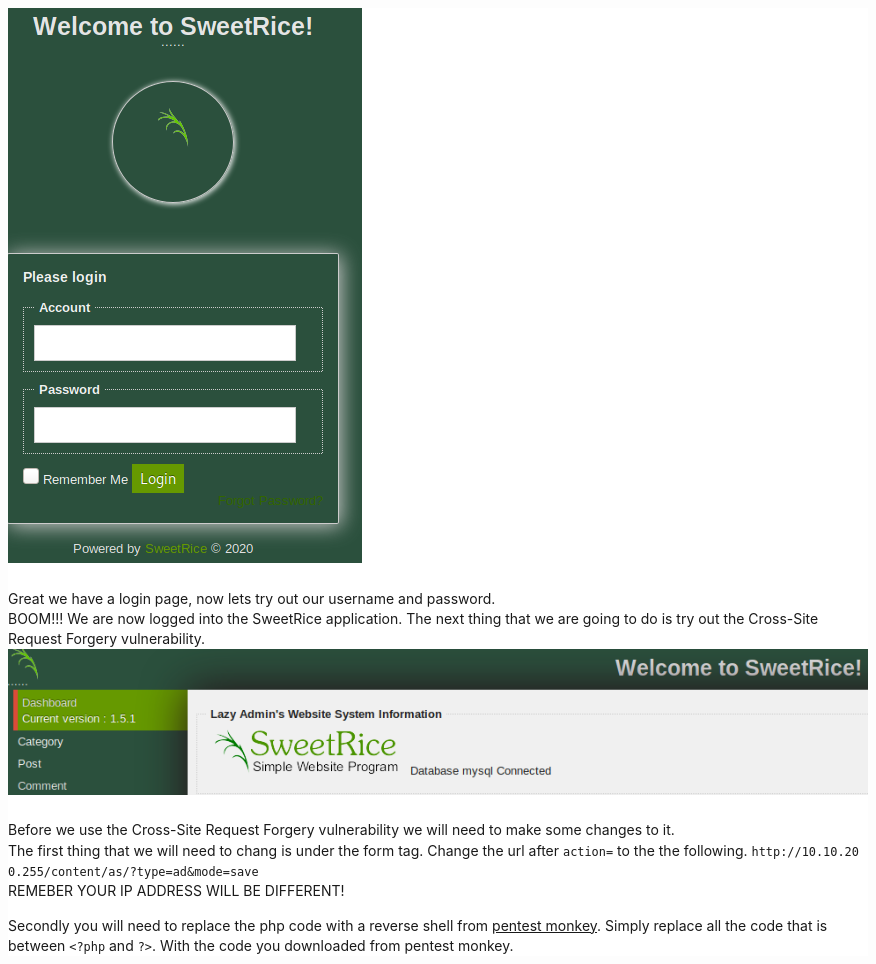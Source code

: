 ![login](images/login.png "login")  
<br>
Great we have a login page, now lets try out our username and password.  
BOOM!!! We are now logged into the SweetRice application. The next thing that we are going to do is try out the Cross-Site Request Forgery vulnerability.  
![sweetRice](images/sweetRice.png "sweetRice")  
<br>
Before we use the Cross-Site Request Forgery vulnerability we will need to make some changes to it.  
The first thing that we will need to chang is under the form tag. Change the url after `action=` to the the following. `http://10.10.200.255/content/as/?type=ad&mode=save`  
REMEBER YOUR IP ADDRESS WILL BE DIFFERENT!

Secondly you will need to replace the php code with a reverse shell from [pentest monkey](http://pentestmonkey.net/tools/web-shells/php-reverse-shell). Simply replace all the code that is between `<?php` and `?>`. With the code you downloaded from pentest monkey.  
